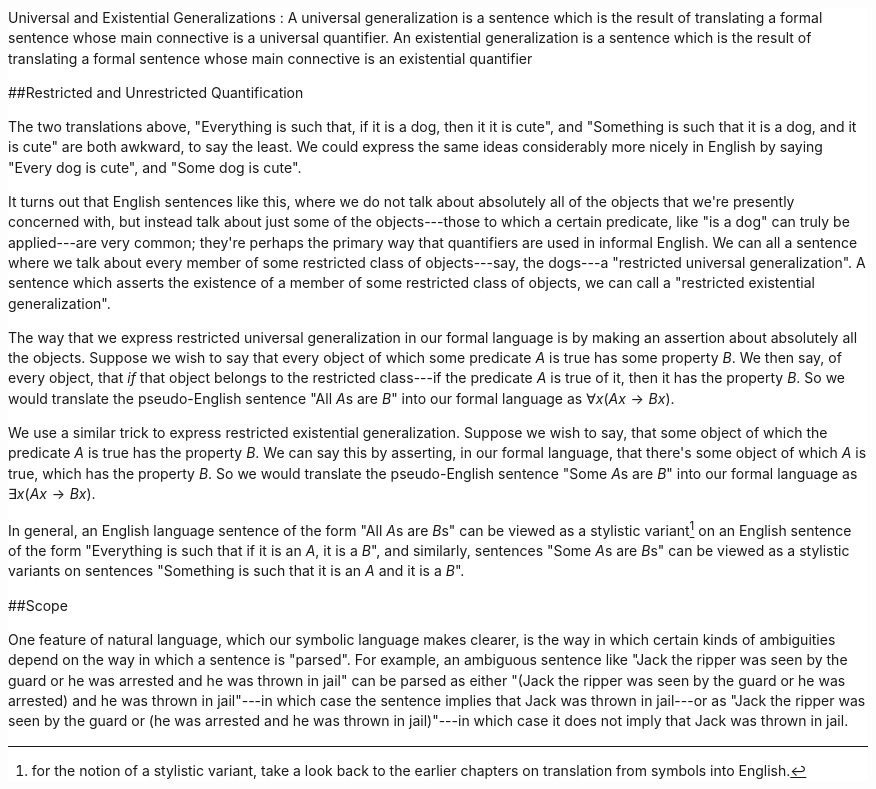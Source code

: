 Universal and Existential Generalizations 
:   A universal generalization is a sentence which is the result of
    translating a formal sentence whose main connective is a universal
    quantifier. An existential generalization is a sentence which is the
    result of translating a formal sentence whose main connective is an
    existential quantifier

##Restricted and Unrestricted Quantification

The two translations above, "Everything is such that, if it is a dog, then it
it is cute", and "Something is such that it is a dog, and it is cute" are both
awkward, to say the least. We could express the same ideas considerably more
nicely in English by saying "Every dog is cute", and "Some dog is cute". 

It turns out that English sentences like this, where we do not talk about
absolutely all of the objects that we're presently concerned with, but instead
talk about just some of the objects---those to which a certain predicate, like
"is a dog" can truly be applied---are very common; they're perhaps the primary
way that quantifiers are used in informal English. We can all a sentence where
we talk about every member of some restricted class of objects---say, the
dogs---a "restricted universal generalization". A sentence which asserts the
existence of a member of some restricted class of objects, we can call a
"restricted existential generalization".

The way that we express restricted universal generalization in our formal
language is by making an assertion about absolutely all the objects. Suppose
we wish to say that every object of which some predicate $A$ is true has some
property $B$. We then say, of every object, that *if* that object belongs to
the restricted class---if the predicate $A$ is true of it, then it has the
property $B$. So we would translate the pseudo-English sentence "All $A$s are
$B$" into our formal language as $\forall x(Ax\rightarrow Bx)$.

We use a similar trick to express restricted existential generalization.
Suppose we wish to say, that some object of which the predicate $A$ is true
has the property $B$. We can say this by asserting, in our formal language,
that there's some object of which $A$ is true, which has the property $B$. So
we would translate the pseudo-English sentence "Some $A$s are $B$" into our
formal language as $\exists x(Ax\rightarrow Bx)$.

In general, an English language sentence of the form "All $A$s are $B$s" can
be viewed as a stylistic variant[^2] on an English sentence of the form
"Everything is such that if it is an $A$, it is a $B$", and similarly,
sentences "Some $A$s are $B$s" can be viewed as a stylistic variants on
sentences "Something is such that it is an $A$ and it is a $B$".

[^2]: for the notion of a stylistic variant, take a look back to the earlier
chapters on translation from symbols into English.

##Scope

One feature of natural language, which our symbolic language makes clearer, is
the way in which certain kinds of ambiguities depend on the way in which a
sentence is "parsed". For example, an ambiguous sentence like "Jack the ripper
was seen by the guard or he was arrested and he was thrown in jail" can be
parsed as either "(Jack the ripper was seen by the guard or he was arrested)
and he was thrown in jail"---in which case the sentence implies that Jack was
thrown in jail---or as "Jack the ripper was seen by the guard or (he was
arrested and he was thrown in jail)"---in which case it does not imply that
Jack was thrown in jail.


[^1]: Maybe an overly naïve idea. But we've got to start somewhere, and to
[^3]: You may have the intuition that a good translation of (@T4) would be
[^4]: Of course, this is just a first hypothesis. It's easy to find cases
